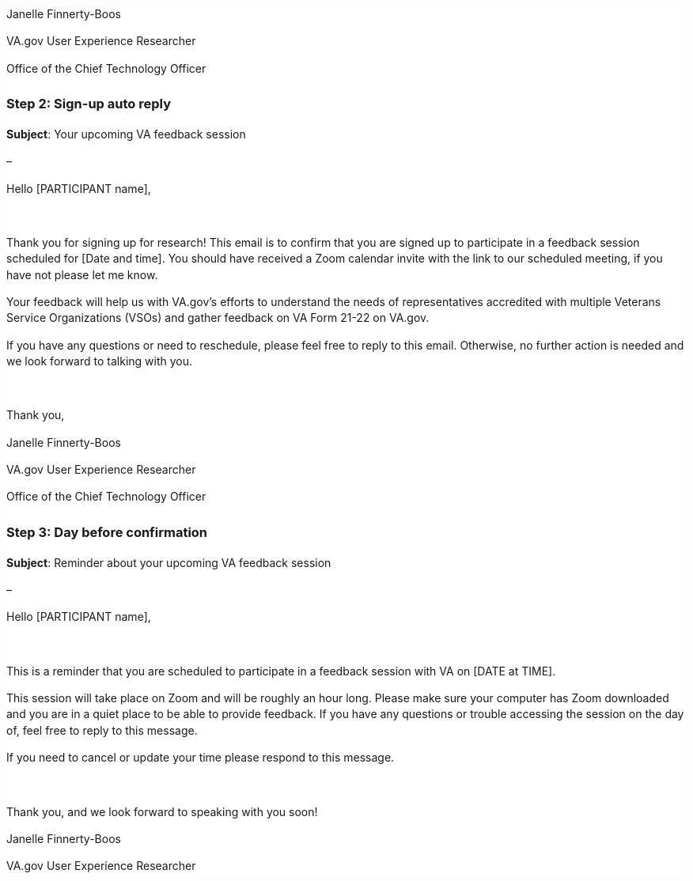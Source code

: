 Janelle Finnerty-Boos

VA.gov User Experience Researcher

Office of the Chief Technology Officer


### Step 2: Sign-up auto reply 

**Subject**: Your upcoming VA feedback session

–

Hello \[PARTICIPANT name], 

  

Thank you for signing up for research! This email is to confirm that you are signed up to participate in a feedback session scheduled for \[Date and time]. You should have received a Zoom calendar invite with the link to our scheduled meeting, if you have not please let me know.

Your feedback will help us with VA.gov’s efforts to understand the needs of representatives accredited with multiple Veterans Service Organizations (VSOs) and gather feedback on VA Form 21-22 on VA.gov.

If you have any questions or need to reschedule, please feel free to reply to this email. Otherwise, no further action is needed and we look forward to talking with you. 

 

Thank you,

Janelle Finnerty-Boos

VA.gov User Experience Researcher

Office of the Chief Technology Officer


### Step 3: Day before confirmation 

**Subject**: Reminder about your upcoming VA feedback session

–

Hello \[PARTICIPANT name], 

  

This is a reminder that you are scheduled to participate in a feedback session with VA on \[DATE at TIME].

This session will take place on Zoom and will be roughly an hour long. Please make sure your computer has Zoom downloaded and you are in a quiet place to be able to provide feedback. If you have any questions or trouble accessing the session on the day of, feel free to reply to this message.

If you need to cancel or update your time please respond to this message.

 

Thank you, and we look forward to speaking with you soon!

Janelle Finnerty-Boos

VA.gov User Experience Researcher
